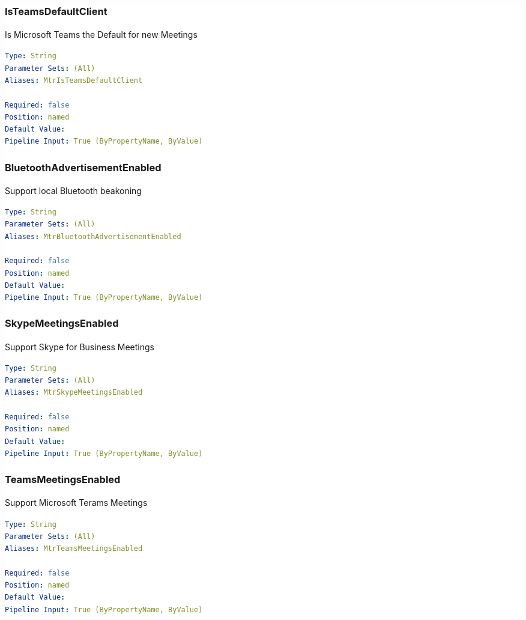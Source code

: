 ### IsTeamsDefaultClient
Is Microsoft Teams the Default for new Meetings

```yaml
Type: String
Parameter Sets: (All)
Aliases: MtrIsTeamsDefaultClient

Required: false
Position: named
Default Value: 
Pipeline Input: True (ByPropertyName, ByValue)
```

### BluetoothAdvertisementEnabled
Support local Bluetooth beakoning

```yaml
Type: String
Parameter Sets: (All)
Aliases: MtrBluetoothAdvertisementEnabled

Required: false
Position: named
Default Value: 
Pipeline Input: True (ByPropertyName, ByValue)
```

### SkypeMeetingsEnabled
Support Skype for Business Meetings

```yaml
Type: String
Parameter Sets: (All)
Aliases: MtrSkypeMeetingsEnabled

Required: false
Position: named
Default Value: 
Pipeline Input: True (ByPropertyName, ByValue)
```

### TeamsMeetingsEnabled
Support Microsoft Terams Meetings

```yaml
Type: String
Parameter Sets: (All)
Aliases: MtrTeamsMeetingsEnabled

Required: false
Position: named
Default Value: 
Pipeline Input: True (ByPropertyName, ByValue)
```
